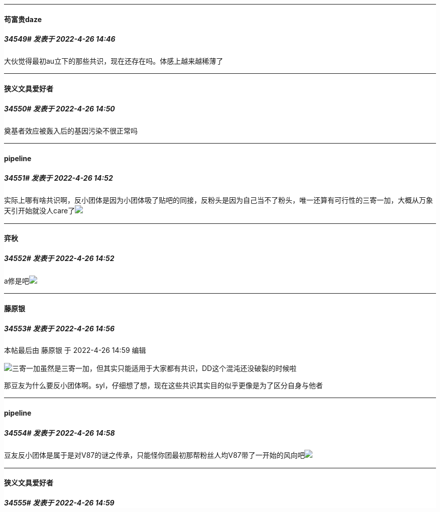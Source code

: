 *****

####  苟富贵daze  
##### 34549#       发表于 2022-4-26 14:46

大伙觉得最初au立下的那些共识，现在还存在吗。体感上越来越稀薄了

*****

####  狭义文具爱好者  
##### 34550#       发表于 2022-4-26 14:50

奠基者效应被轰入后的基因污染不很正常吗



*****

####  pipeline  
##### 34551#       发表于 2022-4-26 14:52

实际上哪有啥共识啊，反小团体是因为小团体吸了贴吧的同接，反粉头是因为自己当不了粉头，唯一还算有可行性的三寄一加，大概从万象天引开始就没人care了<img src="https://static.saraba1st.com/image/smiley/face2017/066.png" referrerpolicy="no-referrer">

*****

####  弈秋  
##### 34552#       发表于 2022-4-26 14:52

a修是吧<img src="https://static.saraba1st.com/image/smiley/face2017/112.png" referrerpolicy="no-referrer">

*****

####  藤原银  
##### 34553#       发表于 2022-4-26 14:56

 本帖最后由 藤原银 于 2022-4-26 14:59 编辑 

<img src="https://static.saraba1st.com/image/smiley/face2017/067.png" referrerpolicy="no-referrer">三寄一加虽然是三寄一加，但其实只能适用于大家都有共识，DD这个混沌还没破裂的时候啦

那豆友为什么要反小团体啊。syl，仔细想了想，现在这些共识其实目的似乎更像是为了区分自身与他者

*****

####  pipeline  
##### 34554#       发表于 2022-4-26 14:58

豆友反小团体是属于是对V87的谜之传承，只能怪你团最初那帮粉丝人均V87带了一开始的风向吧<img src="https://static.saraba1st.com/image/smiley/face2017/067.png" referrerpolicy="no-referrer">

*****

####  狭义文具爱好者  
##### 34555#       发表于 2022-4-26 14:59

